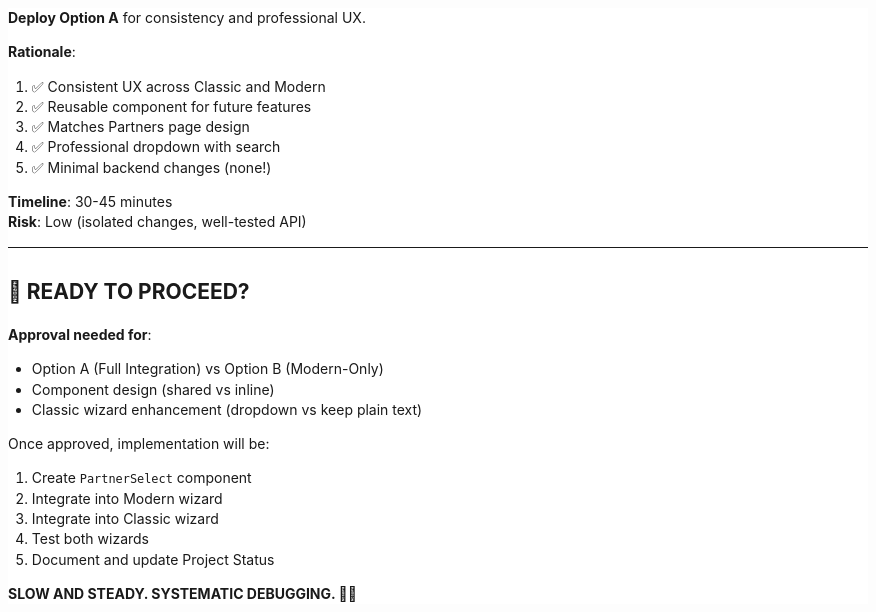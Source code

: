 **Deploy Option A** for consistency and professional UX.

**Rationale**:
1. ✅ Consistent UX across Classic and Modern
2. ✅ Reusable component for future features
3. ✅ Matches Partners page design
4. ✅ Professional dropdown with search
5. ✅ Minimal backend changes (none!)

**Timeline**: 30-45 minutes  
**Risk**: Low (isolated changes, well-tested API)

---

## 🚀 READY TO PROCEED?

**Approval needed for**:
- Option A (Full Integration) vs Option B (Modern-Only)
- Component design (shared vs inline)
- Classic wizard enhancement (dropdown vs keep plain text)

Once approved, implementation will be:
1. Create `PartnerSelect` component
2. Integrate into Modern wizard
3. Integrate into Classic wizard
4. Test both wizards
5. Document and update Project Status

**SLOW AND STEADY. SYSTEMATIC DEBUGGING. 🐢✨**

